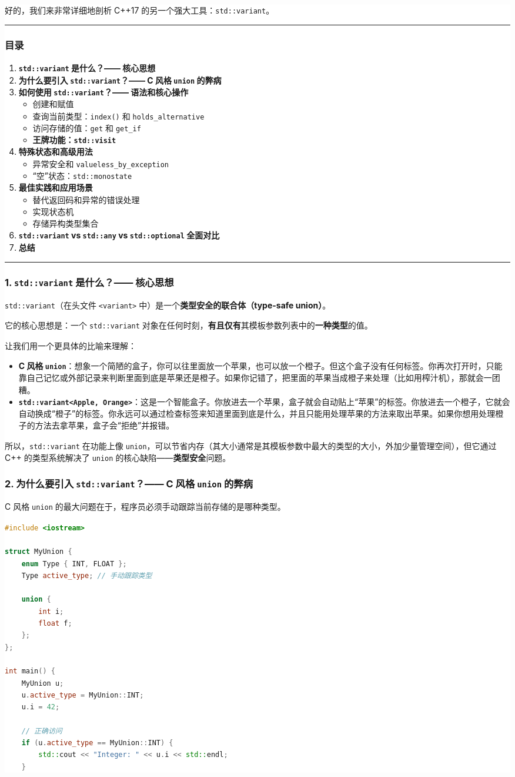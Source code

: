 好的，我们来非常详细地剖析 C++17 的另一个强大工具：`std::variant`。

-----

### **目录**

1.  **`std::variant` 是什么？—— 核心思想**
2.  **为什么要引入 `std::variant`？—— C 风格 `union` 的弊病**
3.  **如何使用 `std::variant`？—— 语法和核心操作**
      * 创建和赋值
      * 查询当前类型：`index()` 和 `holds_alternative`
      * 访问存储的值：`get` 和 `get_if`
      * **王牌功能：`std::visit`**
4.  **特殊状态和高级用法**
      * 异常安全和 `valueless_by_exception`
      * “空”状态：`std::monostate`
5.  **最佳实践和应用场景**
      * 替代返回码和异常的错误处理
      * 实现状态机
      * 存储异构类型集合
6.  **`std::variant` vs `std::any` vs `std::optional` 全面对比**
7.  **总结**

-----

### **1. `std::variant` 是什么？—— 核心思想**

`std::variant`（在头文件 `<variant>` 中）是一个**类型安全的联合体（type-safe union）**。

它的核心思想是：一个 `std::variant` 对象在任何时刻，**有且仅有**其模板参数列表中的**一种类型**的值。

让我们用一个更具体的比喻来理解：

  * **C 风格 `union`**：想象一个简陋的盒子，你可以往里面放一个苹果，也可以放一个橙子。但这个盒子没有任何标签。你再次打开时，只能靠自己记忆或外部记录来判断里面到底是苹果还是橙子。如果你记错了，把里面的苹果当成橙子来处理（比如用榨汁机），那就会一团糟。
  * **`std::variant<Apple, Orange>`**：这是一个智能盒子。你放进去一个苹果，盒子就会自动贴上“苹果”的标签。你放进去一个橙子，它就会自动换成“橙子”的标签。你永远可以通过检查标签来知道里面到底是什么，并且只能用处理苹果的方法来取出苹果。如果你想用处理橙子的方法去拿苹果，盒子会“拒绝”并报错。

所以，`std::variant` 在功能上像 `union`，可以节省内存（其大小通常是其模板参数中最大的类型的大小，外加少量管理空间），但它通过 C++ 的类型系统解决了 `union` 的核心缺陷——**类型安全**问题。

### **2. 为什么要引入 `std::variant`？—— C 风格 `union` 的弊病**

C 风格 `union` 的最大问题在于，程序员必须手动跟踪当前存储的是哪种类型。

```cpp
#include <iostream>

struct MyUnion {
    enum Type { INT, FLOAT };
    Type active_type; // 手动跟踪类型
    
    union {
        int i;
        float f;
    };
};

int main() {
    MyUnion u;
    u.active_type = MyUnion::INT;
    u.i = 42;

    // 正确访问
    if (u.active_type == MyUnion::INT) {
        std::cout << "Integer: " << u.i << std::endl;
    }
```